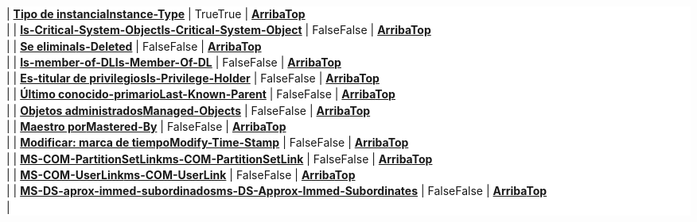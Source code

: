 | [<span data-ttu-id="ba675-218">**Tipo de instancia**</span><span class="sxs-lookup"><span data-stu-id="ba675-218">**Instance-Type**</span></span>](a-instancetype.md)                                     | <span data-ttu-id="ba675-219">True</span><span class="sxs-lookup"><span data-stu-id="ba675-219">True</span></span>      | [<span data-ttu-id="ba675-220">**Arriba**</span><span class="sxs-lookup"><span data-stu-id="ba675-220">**Top**</span></span>](c-top.md)<br/> |
| [<span data-ttu-id="ba675-221">**Is-Critical-System-Object**</span><span class="sxs-lookup"><span data-stu-id="ba675-221">**Is-Critical-System-Object**</span></span>](a-iscriticalsystemobject.md)               | <span data-ttu-id="ba675-222">False</span><span class="sxs-lookup"><span data-stu-id="ba675-222">False</span></span>     | [<span data-ttu-id="ba675-223">**Arriba**</span><span class="sxs-lookup"><span data-stu-id="ba675-223">**Top**</span></span>](c-top.md)<br/> |
| [<span data-ttu-id="ba675-224">**Se elimina**</span><span class="sxs-lookup"><span data-stu-id="ba675-224">**Is-Deleted**</span></span>](a-isdeleted.md)                                           | <span data-ttu-id="ba675-225">False</span><span class="sxs-lookup"><span data-stu-id="ba675-225">False</span></span>     | [<span data-ttu-id="ba675-226">**Arriba**</span><span class="sxs-lookup"><span data-stu-id="ba675-226">**Top**</span></span>](c-top.md)<br/> |
| [<span data-ttu-id="ba675-227">**Is-member-of-DL**</span><span class="sxs-lookup"><span data-stu-id="ba675-227">**Is-Member-Of-DL**</span></span>](a-memberof.md)                                       | <span data-ttu-id="ba675-228">False</span><span class="sxs-lookup"><span data-stu-id="ba675-228">False</span></span>     | [<span data-ttu-id="ba675-229">**Arriba**</span><span class="sxs-lookup"><span data-stu-id="ba675-229">**Top**</span></span>](c-top.md)<br/> |
| [<span data-ttu-id="ba675-230">**Es-titular de privilegios**</span><span class="sxs-lookup"><span data-stu-id="ba675-230">**Is-Privilege-Holder**</span></span>](a-isprivilegeholder.md)                          | <span data-ttu-id="ba675-231">False</span><span class="sxs-lookup"><span data-stu-id="ba675-231">False</span></span>     | [<span data-ttu-id="ba675-232">**Arriba**</span><span class="sxs-lookup"><span data-stu-id="ba675-232">**Top**</span></span>](c-top.md)<br/> |
| [<span data-ttu-id="ba675-233">**Último conocido-primario**</span><span class="sxs-lookup"><span data-stu-id="ba675-233">**Last-Known-Parent**</span></span>](a-lastknownparent.md)                              | <span data-ttu-id="ba675-234">False</span><span class="sxs-lookup"><span data-stu-id="ba675-234">False</span></span>     | [<span data-ttu-id="ba675-235">**Arriba**</span><span class="sxs-lookup"><span data-stu-id="ba675-235">**Top**</span></span>](c-top.md)<br/> |
| [<span data-ttu-id="ba675-236">**Objetos administrados**</span><span class="sxs-lookup"><span data-stu-id="ba675-236">**Managed-Objects**</span></span>](a-managedobjects.md)                                 | <span data-ttu-id="ba675-237">False</span><span class="sxs-lookup"><span data-stu-id="ba675-237">False</span></span>     | [<span data-ttu-id="ba675-238">**Arriba**</span><span class="sxs-lookup"><span data-stu-id="ba675-238">**Top**</span></span>](c-top.md)<br/> |
| [<span data-ttu-id="ba675-239">**Maestro por**</span><span class="sxs-lookup"><span data-stu-id="ba675-239">**Mastered-By**</span></span>](a-masteredby.md)                                         | <span data-ttu-id="ba675-240">False</span><span class="sxs-lookup"><span data-stu-id="ba675-240">False</span></span>     | [<span data-ttu-id="ba675-241">**Arriba**</span><span class="sxs-lookup"><span data-stu-id="ba675-241">**Top**</span></span>](c-top.md)<br/> |
| [<span data-ttu-id="ba675-242">**Modificar: marca de tiempo**</span><span class="sxs-lookup"><span data-stu-id="ba675-242">**Modify-Time-Stamp**</span></span>](a-modifytimestamp.md)                              | <span data-ttu-id="ba675-243">False</span><span class="sxs-lookup"><span data-stu-id="ba675-243">False</span></span>     | [<span data-ttu-id="ba675-244">**Arriba**</span><span class="sxs-lookup"><span data-stu-id="ba675-244">**Top**</span></span>](c-top.md)<br/> |
| [<span data-ttu-id="ba675-245">**MS-COM-PartitionSetLink**</span><span class="sxs-lookup"><span data-stu-id="ba675-245">**ms-COM-PartitionSetLink**</span></span>](a-mscom-partitionsetlink.md)                 | <span data-ttu-id="ba675-246">False</span><span class="sxs-lookup"><span data-stu-id="ba675-246">False</span></span>     | [<span data-ttu-id="ba675-247">**Arriba**</span><span class="sxs-lookup"><span data-stu-id="ba675-247">**Top**</span></span>](c-top.md)<br/> |
| [<span data-ttu-id="ba675-248">**MS-COM-UserLink**</span><span class="sxs-lookup"><span data-stu-id="ba675-248">**ms-COM-UserLink**</span></span>](a-mscom-userlink.md)                                 | <span data-ttu-id="ba675-249">False</span><span class="sxs-lookup"><span data-stu-id="ba675-249">False</span></span>     | [<span data-ttu-id="ba675-250">**Arriba**</span><span class="sxs-lookup"><span data-stu-id="ba675-250">**Top**</span></span>](c-top.md)<br/> |
| [<span data-ttu-id="ba675-251">**MS-DS-aprox-immed-subordinados**</span><span class="sxs-lookup"><span data-stu-id="ba675-251">**ms-DS-Approx-Immed-Subordinates**</span></span>](a-msds-approx-immed-subordinates.md) | <span data-ttu-id="ba675-252">False</span><span class="sxs-lookup"><span data-stu-id="ba675-252">False</span></span>     | [<span data-ttu-id="ba675-253">**Arriba**</span><span class="sxs-lookup"><span data-stu-id="ba675-253">**Top**</span></span>](c-top.md)<br/> |